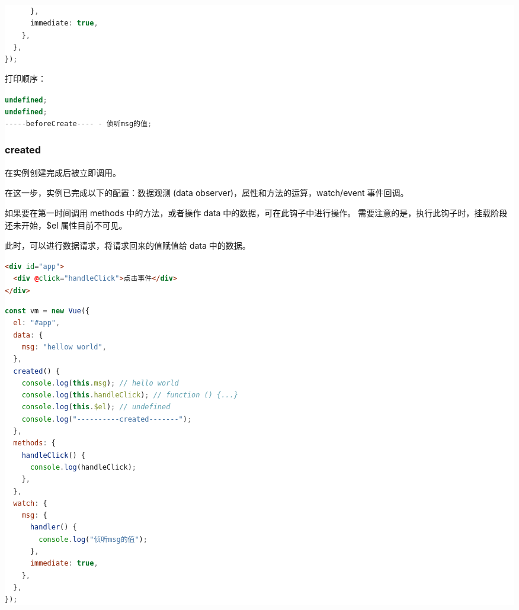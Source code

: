 ```js
      },
      immediate: true,
    },
  },
});
```

打印顺序：

```js
undefined;
undefined;
-----beforeCreate---- - 侦听msg的值;
```

### created

在实例创建完成后被立即调用。

在这一步，实例已完成以下的配置：数据观测 (data observer)，属性和方法的运算，watch/event 事件回调。

如果要在第一时间调用 methods 中的方法，或者操作 data 中的数据，可在此钩子中进行操作。
需要注意的是，执行此钩子时，挂载阶段还未开始，\$el 属性目前不可见。

此时，可以进行数据请求，将请求回来的值赋值给 data 中的数据。

```html
<div id="app">
  <div @click="handleClick">点击事件</div>
</div>
```

```js
const vm = new Vue({
  el: "#app",
  data: {
    msg: "hellow world",
  },
  created() {
    console.log(this.msg); // hello world
    console.log(this.handleClick); // function () {...}
    console.log(this.$el); // undefined
    console.log("----------created-------");
  },
  methods: {
    handleClick() {
      console.log(handleClick);
    },
  },
  watch: {
    msg: {
      handler() {
        console.log("侦听msg的值");
      },
      immediate: true,
    },
  },
});
```
